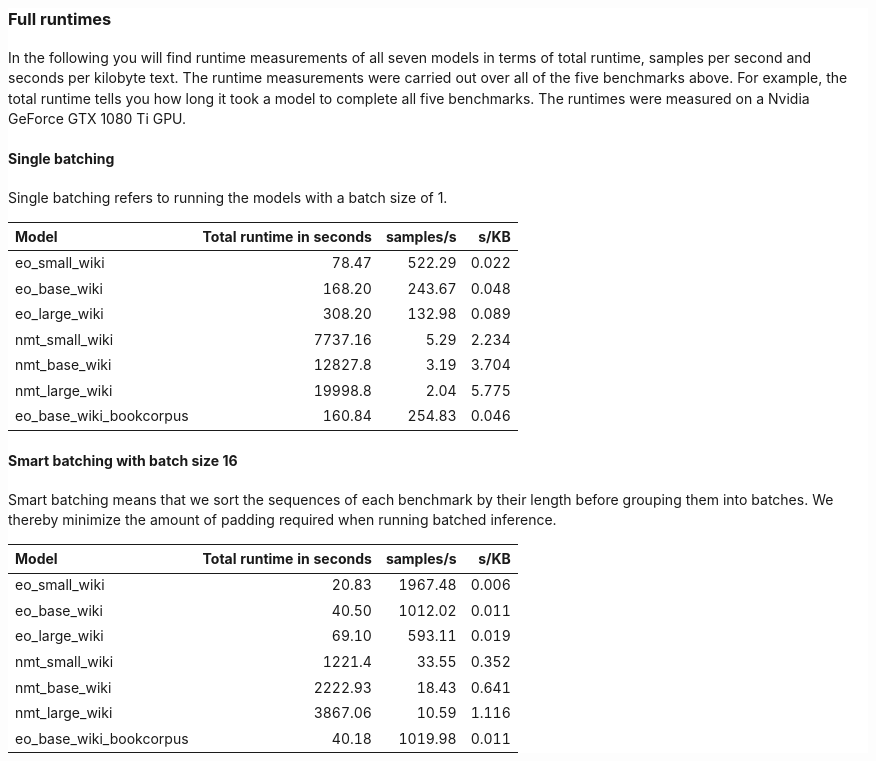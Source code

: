 ### Full runtimes

In the following you will find runtime measurements of all seven models in terms of total runtime, samples per second and seconds per kilobyte text. The runtime measurements were carried out over all of the five benchmarks above. For example, the total runtime tells you how long it took a model to complete all five benchmarks. The runtimes were measured on a Nvidia GeForce GTX 1080 Ti GPU.

#### Single batching

Single batching refers to running the models with a batch size of 1.

| Model                   |   Total runtime in seconds |   samples/s |      s/KB |
|:------------------------|---------------------------:|------------:|----------:|
| eo_small_wiki |                    78.47 |     522.29 | 0.022 |
| eo_base_wiki |                    168.20 |     243.67 | 0.048 |
| eo_large_wiki |                    308.20 |     132.98 | 0.089 |
| nmt_small_wiki |                    7737.16 |     5.29 | 2.234 |
| nmt_base_wiki |                    12827.8 |     3.19 | 3.704 |
| nmt_large_wiki |                    19998.8 |     2.04 | 5.775 |
| eo_base_wiki_bookcorpus |                    160.84 |      254.83 | 0.046 |

#### Smart batching with batch size 16

Smart batching means that we sort the sequences of each benchmark by their length before grouping them into batches. We thereby minimize the amount of padding required when running batched inference.

| Model                   |   Total runtime in seconds |   samples/s |      s/KB |
|:------------------------|---------------------------:|------------:|----------:|
| eo_small_wiki |                    20.83 |     1967.48 | 0.006 |
| eo_base_wiki |                    40.50 |     1012.02 | 0.011 |
| eo_large_wiki |                    69.10 |     593.11 | 0.019 |
| nmt_small_wiki |                     1221.4 |     33.55 | 0.352 |
| nmt_base_wiki |                    2222.93 |     18.43 | 0.641 |
| nmt_large_wiki |                    3867.06 |     10.59 | 1.116 |
| eo_base_wiki_bookcorpus |                     40.18 |     1019.98 | 0.011 |
